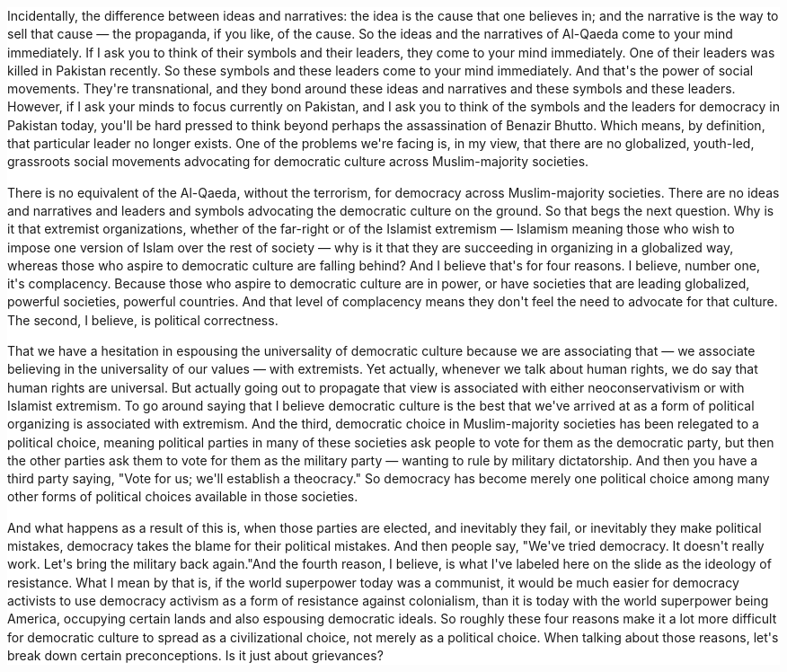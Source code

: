 Incidentally, the difference between ideas and narratives: the idea is the cause that one
believes in; and the narrative is the way to sell that cause — the propaganda, if you
like, of the cause. So the ideas and the narratives of Al-Qaeda come to your mind
immediately. If I ask you to think of their symbols and their leaders, they come to your
mind immediately. One of their leaders was killed in Pakistan recently. So these symbols
and these leaders come to your mind immediately. And that's the power of social movements.
They're transnational, and they bond around these ideas and narratives and these symbols
and these leaders. However, if I ask your minds to focus currently on Pakistan, and I ask
you to think of the symbols and the leaders for democracy in Pakistan today, you'll be
hard pressed to think beyond perhaps the assassination of Benazir Bhutto. Which means, by
definition, that particular leader no longer exists. One of the problems we're facing is,
in my view, that there are no globalized, youth-led, grassroots social movements
advocating for democratic culture across Muslim-majority societies.

There is no equivalent of the Al-Qaeda, without the terrorism, for democracy across
Muslim-majority societies. There are no ideas and narratives and leaders and symbols
advocating the democratic culture on the ground. So that begs the next question. Why is it
that extremist organizations, whether of the far-right or of the Islamist extremism —
Islamism meaning those who wish to impose one version of Islam over the rest of society —
why is it that they are succeeding in organizing in a globalized way, whereas those who
aspire to democratic culture are falling behind? And I believe that's for four reasons. I
believe, number one, it's complacency. Because those who aspire to democratic culture are
in power, or have societies that are leading globalized, powerful societies, powerful
countries. And that level of complacency means they don't feel the need to advocate for
that culture. The second, I believe, is political correctness.

That we have a hesitation in espousing the universality of democratic culture because we
are associating that — we associate believing in the universality of our values — with
extremists. Yet actually, whenever we talk about human rights, we do say that human rights
are universal. But actually going out to propagate that view is associated with either
neoconservativism or with Islamist extremism. To go around saying that I believe
democratic culture is the best that we've arrived at as a form of political organizing is
associated with extremism. And the third, democratic choice in Muslim-majority societies
has been relegated to a political choice, meaning political parties in many of these
societies ask people to vote for them as the democratic party, but then the other parties
ask them to vote for them as the military party — wanting to rule by military
dictatorship. And then you have a third party saying, "Vote for us; we'll establish a
theocracy." So democracy has become merely one political choice among many other forms of
political choices available in those societies.

And what happens as a result of this is, when those parties are elected, and inevitably
they fail, or inevitably they make political mistakes, democracy takes the blame for their
political mistakes. And then people say, "We've tried democracy. It doesn't really work.
Let's bring the military back again."And the fourth reason, I believe, is what I've
labeled here on the slide as the ideology of resistance. What I mean by that is, if the
world superpower today was a communist, it would be much easier for democracy activists to
use democracy activism as a form of resistance against colonialism, than it is today with
the world superpower being America, occupying certain lands and also espousing democratic
ideals. So roughly these four reasons make it a lot more difficult for democratic culture
to spread as a civilizational choice, not merely as a political choice. When talking about
those reasons, let's break down certain preconceptions. Is it just about
grievances?

